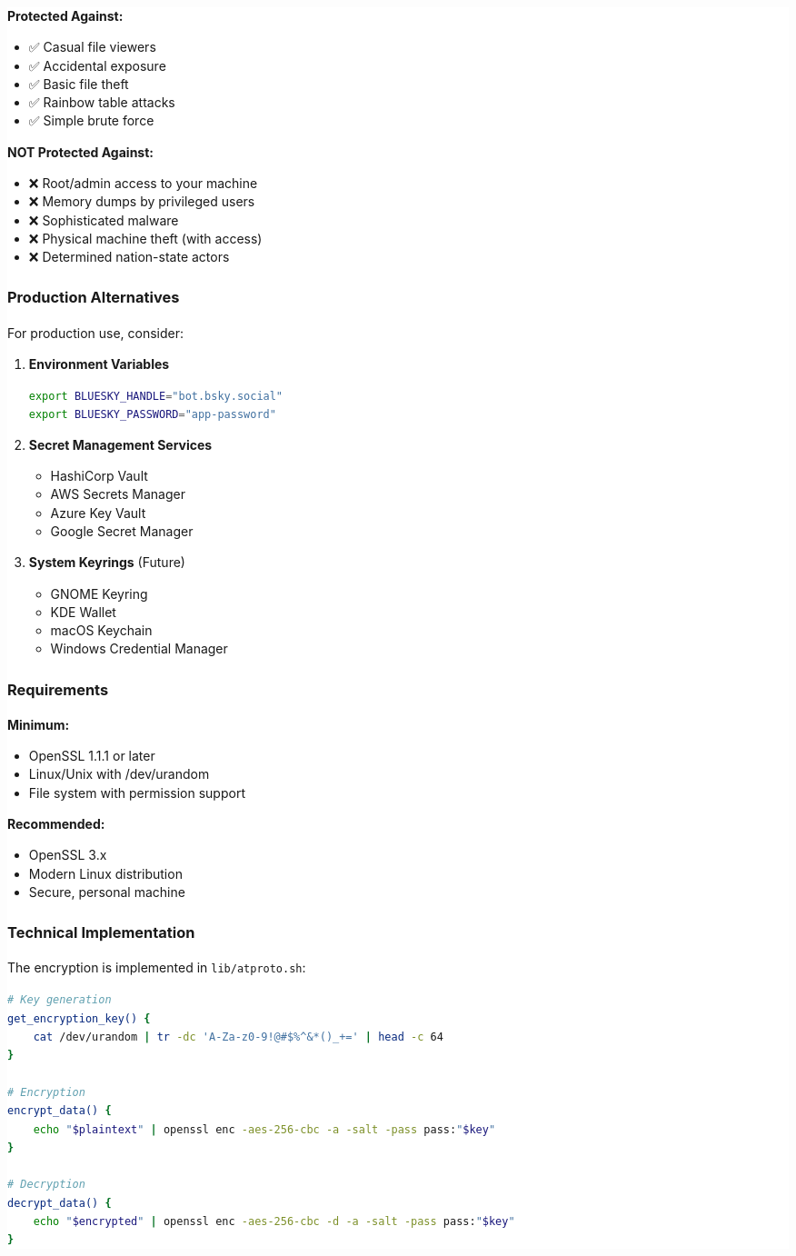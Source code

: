 **Protected Against:**
- ✅ Casual file viewers
- ✅ Accidental exposure
- ✅ Basic file theft
- ✅ Rainbow table attacks
- ✅ Simple brute force

**NOT Protected Against:**
- ❌ Root/admin access to your machine
- ❌ Memory dumps by privileged users
- ❌ Sophisticated malware
- ❌ Physical machine theft (with access)
- ❌ Determined nation-state actors

### Production Alternatives

For production use, consider:

1. **Environment Variables**
   ```bash
   export BLUESKY_HANDLE="bot.bsky.social"
   export BLUESKY_PASSWORD="app-password"
   ```

2. **Secret Management Services**
   - HashiCorp Vault
   - AWS Secrets Manager
   - Azure Key Vault
   - Google Secret Manager

3. **System Keyrings** (Future)
   - GNOME Keyring
   - KDE Wallet
   - macOS Keychain
   - Windows Credential Manager

### Requirements

**Minimum:**
- OpenSSL 1.1.1 or later
- Linux/Unix with /dev/urandom
- File system with permission support

**Recommended:**
- OpenSSL 3.x
- Modern Linux distribution
- Secure, personal machine

### Technical Implementation

The encryption is implemented in `lib/atproto.sh`:

```bash
# Key generation
get_encryption_key() {
    cat /dev/urandom | tr -dc 'A-Za-z0-9!@#$%^&*()_+=' | head -c 64
}

# Encryption
encrypt_data() {
    echo "$plaintext" | openssl enc -aes-256-cbc -a -salt -pass pass:"$key"
}

# Decryption
decrypt_data() {
    echo "$encrypted" | openssl enc -aes-256-cbc -d -a -salt -pass pass:"$key"
}
```